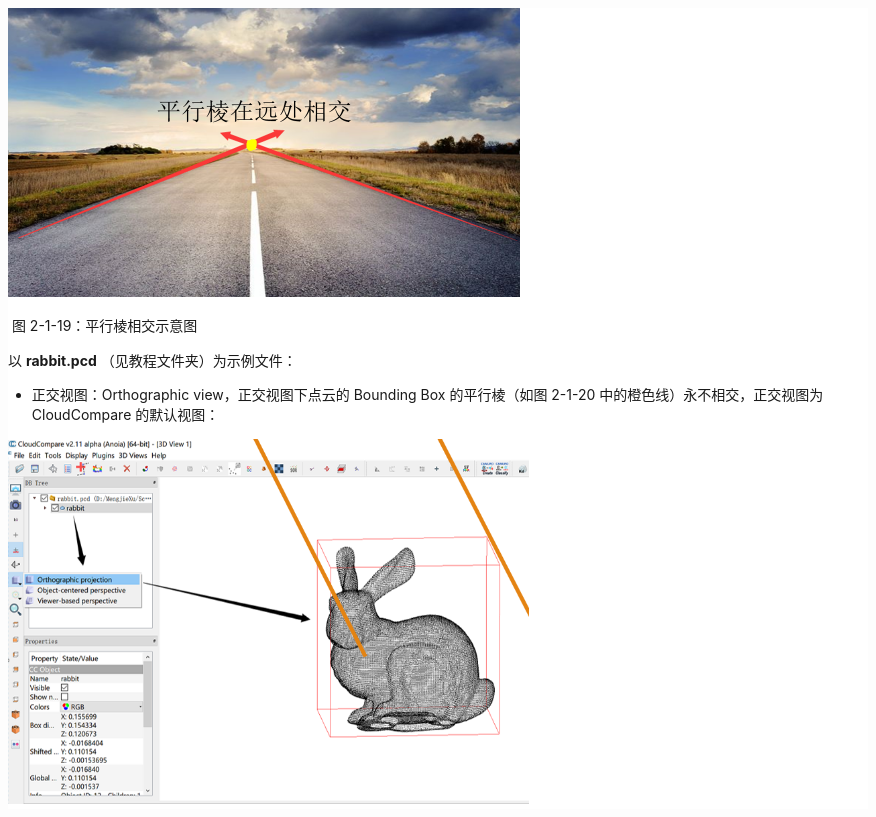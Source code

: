 <img src="./pics/25.png" style="zoom:50%;" />

​                                                                     图 2-1-19：平行棱相交示意图 

以 **rabbit.pcd** （见教程文件夹）为示例文件：

- 正交视图：Orthographic view，正交视图下点云的 Bounding Box 的平行棱（如图 2-1-20 中的橙色线）永不相交，正交视图为 CloudCompare 的默认视图：

<img src="./pics/26.png" alt="image-20200713092722128" style="zoom: 67%;" />
